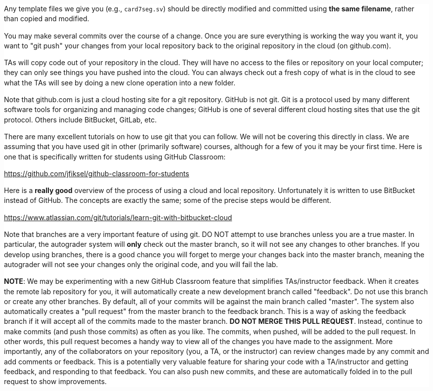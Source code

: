 Any template files we give you (e.g., `card7seg.sv`) should be directly modified and committed using **the same filename**, rather than copied and modified.

You may make several commits over the course of a change. Once you are sure
everything is working the way you want it, you want to "git push" your changes
from your local repository back to the original repository in the cloud (on
github.com).

TAs will copy code out of your repository in the cloud. They will have no
access to the files or repository on your local computer; they can only see
things you have pushed into the cloud. You can always check out a fresh copy of
what is in the cloud to see what the TAs will see by doing a new clone
operation into a new folder.

Note that github.com is just a cloud hosting site for a git repository. GitHub
is not git. Git is a protocol used by many different software tools for
organizing and managing code changes; GitHub is one of several different cloud
hosting sites that use the git protocol. Others include BitBucket, GitLab, etc.

There are many excellent tutorials on how to use git that you can follow. We
will not be covering this directly in class. We are assuming that you have used
git in other (primarily software) courses, although for a few of you it may be
your first time. Here is one that is specifically written for students using
GitHub Classroom:

https://github.com/jfiksel/github-classroom-for-students

Here is a **really good** overview of the process of using a cloud and local
repository.  Unfortunately it is written to use BitBucket instead of GitHub.
The concepts are exactly the same; some of the precise steps would be
different.

https://www.atlassian.com/git/tutorials/learn-git-with-bitbucket-cloud

Note that branches are a very important feature of using git. DO NOT attempt to
use branches unless you are a true master. In particular, the autograder system
will **only** check out the master branch, so it will not see any changes to
other branches. If you develop using branches, there is a good chance you will
forget to merge your changes back into the master branch, meaning the
autograder will not see your changes only the original code, and you will fail
the lab.

**NOTE**: We may be experimenting with a new GitHub Classroom feature that
simplifies TAs/instructor feedback. When it creates the remote lab repository
for you, it will automatically create a new development branch called
"feedback". Do not use this branch or create any other branches. By default,
all of your commits will be against the main branch called "master". The system
also automatically creates a "pull request" from the master branch to the
feedback branch.  This is a way of asking the feedback branch if it will accept
all of the commits made to the master branch. **DO NOT MERGE THIS PULL
REQUEST**. Instead, continue to make commits (and push those commits) as often
as you like. The commits, when pushed, will be added to the pull request. In
other words, this pull request becomes a handy way to view all of the changes
you have made to the assignment. More importantly, any of the collaborators on
your repository (you, a TA, or the instructor) can review changes made by any
commit and add comments or feedback. This is a potentially very valuable
feature for sharing your code with a TA/instructor and getting feedback, and
responding to that feedback. You can also push new commits, and these are
automatically folded in to the pull request to show improvements.
